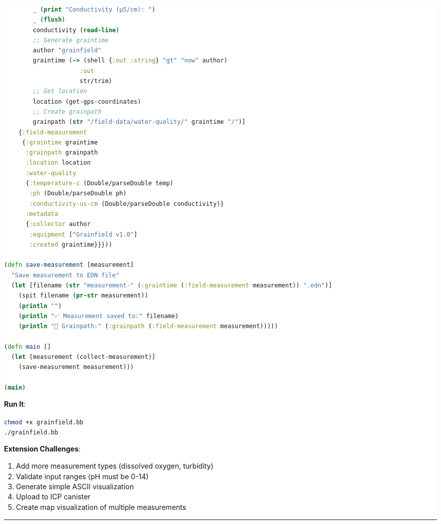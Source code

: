 ```clojure
        _ (print "Conductivity (μS/cm): ")
        _ (flush)
        conductivity (read-line)
        ;; Generate graintime
        author "grainfield"
        graintime (-> (shell {:out :string} "gt" "now" author)
                     :out
                     str/trim)
        ;; Get location
        location (get-gps-coordinates)
        ;; Create grainpath
        grainpath (str "/field-data/water-quality/" graintime "/")]
    {:field-measurement
     {:graintime graintime
      :grainpath grainpath
      :location location
      :water-quality
      {:temperature-c (Double/parseDouble temp)
       :ph (Double/parseDouble ph)
       :conductivity-us-cm (Double/parseDouble conductivity)}
      :metadata
      {:collector author
       :equipment ["Grainfield v1.0"]
       :created graintime}}}))

(defn save-measurement [measurement]
  "Save measurement to EDN file"
  (let [filename (str "measurement-" (:graintime (:field-measurement measurement)) ".edn")]
    (spit filename (pr-str measurement))
    (println "")
    (println "✅ Measurement saved to:" filename)
    (println "📍 Grainpath:" (:grainpath (:field-measurement measurement)))))

(defn main []
  (let [measurement (collect-measurement)]
    (save-measurement measurement)))

(main)
```

**Run It**:
```bash
chmod +x grainfield.bb
./grainfield.bb
```

**Extension Challenges**:
1. Add more measurement types (dissolved oxygen, turbidity)
2. Validate input ranges (pH must be 0-14)
3. Generate simple ASCII visualization
4. Upload to ICP canister
5. Create map visualization of multiple measurements

---